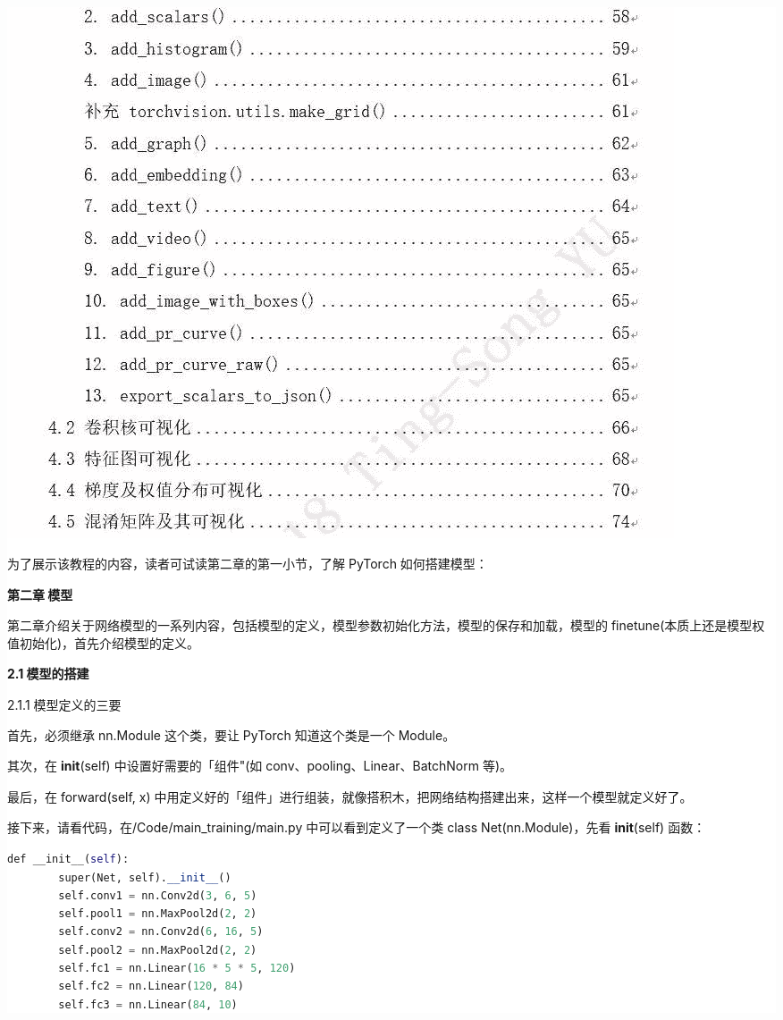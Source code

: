 ![](img/cb8486c294b6ee3f38fe200e0a2cd75c-fs8.png)

为了展示该教程的内容，读者可试读第二章的第一小节，了解 PyTorch 如何搭建模型：

**第二章 模型**

第二章介绍关于网络模型的一系列内容，包括模型的定义，模型参数初始化方法，模型的保存和加载，模型的 finetune(本质上还是模型权值初始化)，首先介绍模型的定义。

**2.1 模型的搭建**

2.1.1 模型定义的三要

首先，必须继承 nn.Module 这个类，要让 PyTorch 知道这个类是一个 Module。

其次，在 __init__(self) 中设置好需要的「组件"(如 conv、pooling、Linear、BatchNorm 等)。

最后，在 forward(self, x) 中用定义好的「组件」进行组装，就像搭积木，把网络结构搭建出来，这样一个模型就定义好了。

接下来，请看代码，在/Code/main_training/main.py 中可以看到定义了一个类 class Net(nn.Module)，先看 __init__(self) 函数：

```py
def __init__(self):
        super(Net, self).__init__()
        self.conv1 = nn.Conv2d(3, 6, 5)
        self.pool1 = nn.MaxPool2d(2, 2)
        self.conv2 = nn.Conv2d(6, 16, 5)
        self.pool2 = nn.MaxPool2d(2, 2)
        self.fc1 = nn.Linear(16 * 5 * 5, 120)
        self.fc2 = nn.Linear(120, 84)
        self.fc3 = nn.Linear(84, 10) 
```

